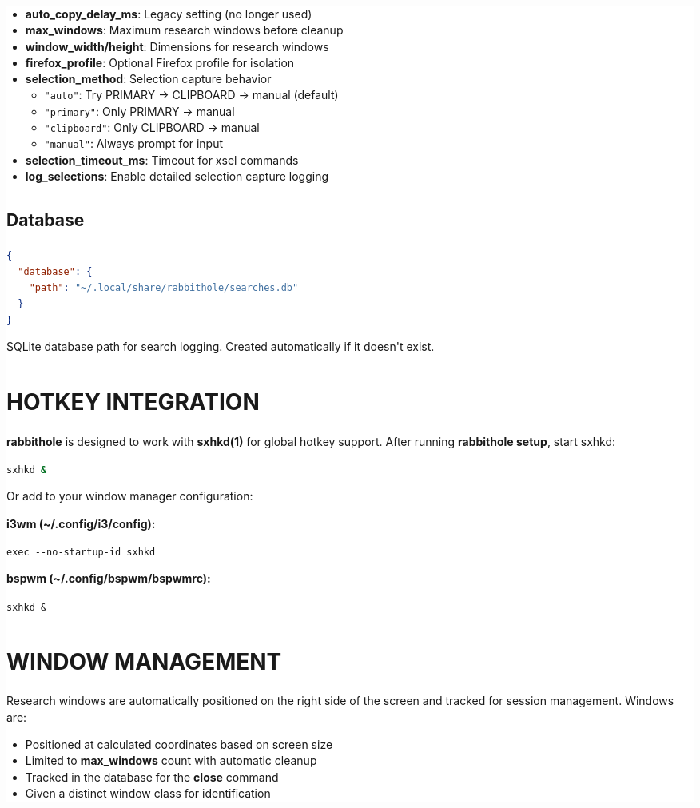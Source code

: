 
- **auto_copy_delay_ms**: Legacy setting (no longer used)
- **max_windows**: Maximum research windows before cleanup
- **window_width/height**: Dimensions for research windows
- **firefox_profile**: Optional Firefox profile for isolation
- **selection_method**: Selection capture behavior
  - `"auto"`: Try PRIMARY → CLIPBOARD → manual (default)
  - `"primary"`: Only PRIMARY → manual
  - `"clipboard"`: Only CLIPBOARD → manual  
  - `"manual"`: Always prompt for input
- **selection_timeout_ms**: Timeout for xsel commands
- **log_selections**: Enable detailed selection capture logging

## Database

```json
{
  "database": {
    "path": "~/.local/share/rabbithole/searches.db"
  }
}
```

SQLite database path for search logging. Created automatically if it doesn't exist.

# HOTKEY INTEGRATION

**rabbithole** is designed to work with **sxhkd(1)** for global hotkey support. After running **rabbithole setup**, start sxhkd:

```bash
sxhkd &
```

Or add to your window manager configuration:

**i3wm (~/.config/i3/config):**
```
exec --no-startup-id sxhkd
```

**bspwm (~/.config/bspwm/bspwmrc):**
```
sxhkd &
```

# WINDOW MANAGEMENT

Research windows are automatically positioned on the right side of the screen and tracked for session management. Windows are:

- Positioned at calculated coordinates based on screen size
- Limited to **max_windows** count with automatic cleanup  
- Tracked in the database for the **close** command
- Given a distinct window class for identification
